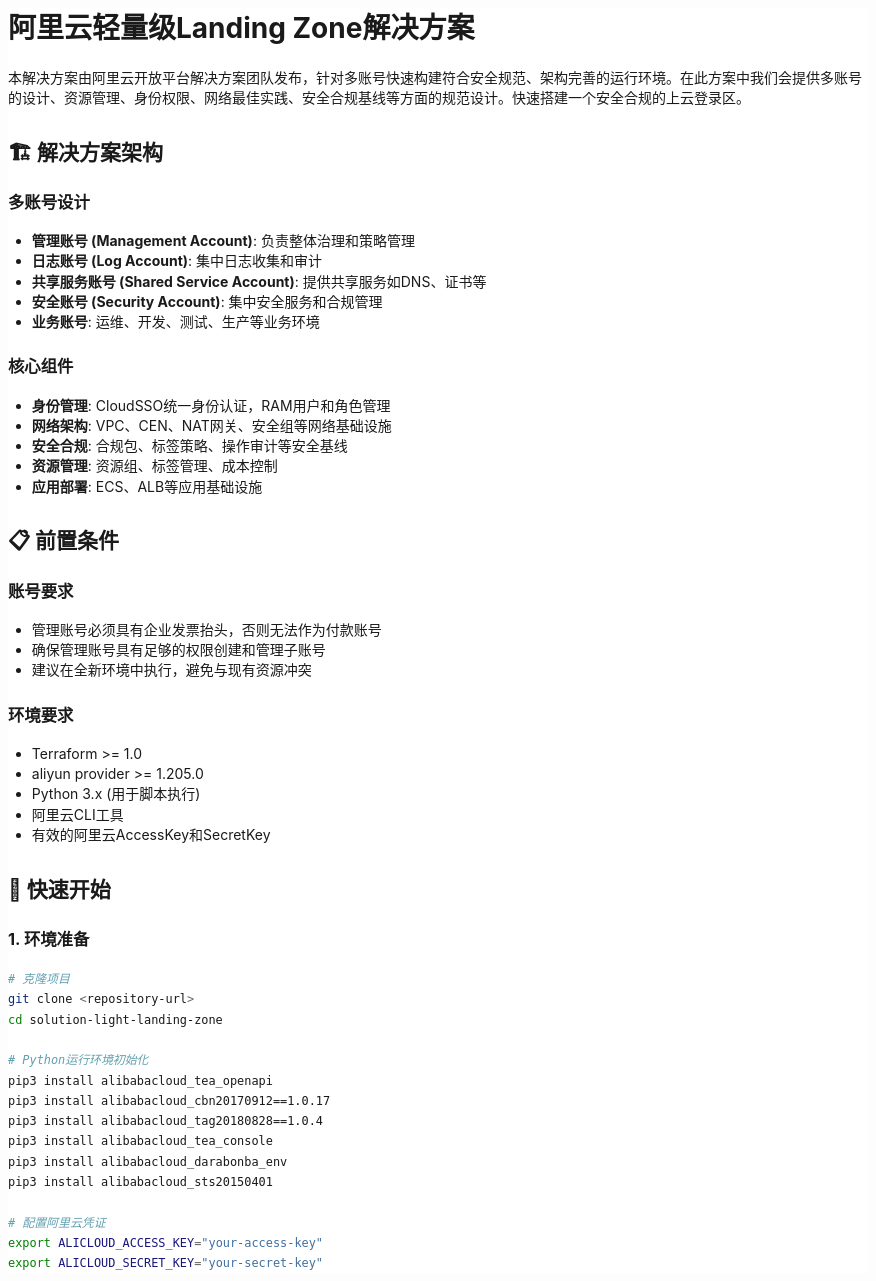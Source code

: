 # 阿里云轻量级Landing Zone解决方案

本解决方案由阿里云开放平台解决方案团队发布，针对多账号快速构建符合安全规范、架构完善的运行环境。在此方案中我们会提供多账号的设计、资源管理、身份权限、网络最佳实践、安全合规基线等方面的规范设计。快速搭建一个安全合规的上云登录区。

## 🏗️ 解决方案架构

### 多账号设计
- **管理账号 (Management Account)**: 负责整体治理和策略管理
- **日志账号 (Log Account)**: 集中日志收集和审计
- **共享服务账号 (Shared Service Account)**: 提供共享服务如DNS、证书等
- **安全账号 (Security Account)**: 集中安全服务和合规管理
- **业务账号**: 运维、开发、测试、生产等业务环境

### 核心组件
- **身份管理**: CloudSSO统一身份认证，RAM用户和角色管理
- **网络架构**: VPC、CEN、NAT网关、安全组等网络基础设施
- **安全合规**: 合规包、标签策略、操作审计等安全基线
- **资源管理**: 资源组、标签管理、成本控制
- **应用部署**: ECS、ALB等应用基础设施

## 📋 前置条件

### 账号要求
- 管理账号必须具有企业发票抬头，否则无法作为付款账号
- 确保管理账号具有足够的权限创建和管理子账号
- 建议在全新环境中执行，避免与现有资源冲突

### 环境要求
- Terraform >= 1.0
- aliyun provider >= 1.205.0
- Python 3.x (用于脚本执行)
- 阿里云CLI工具
- 有效的阿里云AccessKey和SecretKey

## 🚀 快速开始

### 1. 环境准备
```bash
# 克隆项目
git clone <repository-url>
cd solution-light-landing-zone

# Python运行环境初始化
pip3 install alibabacloud_tea_openapi
pip3 install alibabacloud_cbn20170912==1.0.17
pip3 install alibabacloud_tag20180828==1.0.4
pip3 install alibabacloud_tea_console
pip3 install alibabacloud_darabonba_env
pip3 install alibabacloud_sts20150401

# 配置阿里云凭证
export ALICLOUD_ACCESS_KEY="your-access-key"
export ALICLOUD_SECRET_KEY="your-secret-key"
```
